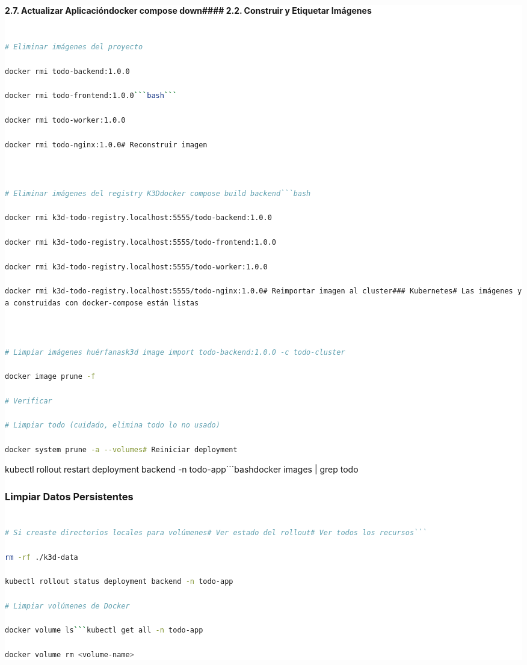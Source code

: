 #### 2.7. Actualizar Aplicacióndocker compose down#### 2.2. Construir y Etiquetar Imágenes

```bash

# Eliminar imágenes del proyecto

docker rmi todo-backend:1.0.0

docker rmi todo-frontend:1.0.0```bash```

docker rmi todo-worker:1.0.0

docker rmi todo-nginx:1.0.0# Reconstruir imagen



# Eliminar imágenes del registry K3Ddocker compose build backend```bash

docker rmi k3d-todo-registry.localhost:5555/todo-backend:1.0.0

docker rmi k3d-todo-registry.localhost:5555/todo-frontend:1.0.0

docker rmi k3d-todo-registry.localhost:5555/todo-worker:1.0.0

docker rmi k3d-todo-registry.localhost:5555/todo-nginx:1.0.0# Reimportar imagen al cluster### Kubernetes# Las imágenes ya construidas con docker-compose están listas



# Limpiar imágenes huérfanask3d image import todo-backend:1.0.0 -c todo-cluster

docker image prune -f

# Verificar

# Limpiar todo (cuidado, elimina todo lo no usado)

docker system prune -a --volumes# Reiniciar deployment

```

kubectl rollout restart deployment backend -n todo-app```bashdocker images | grep todo

### Limpiar Datos Persistentes



```bash

# Si creaste directorios locales para volúmenes# Ver estado del rollout# Ver todos los recursos```

rm -rf ./k3d-data

kubectl rollout status deployment backend -n todo-app

# Limpiar volúmenes de Docker

docker volume ls```kubectl get all -n todo-app

docker volume rm <volume-name>

```
